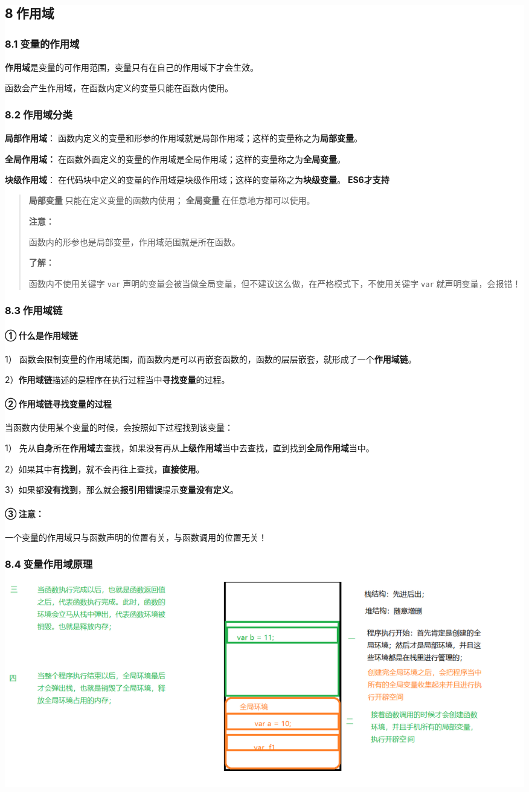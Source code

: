 ## 8 作用域

### 8.1 变量的作用域

**作用域**是变量的可作用范围，变量只有在自己的作用域下才会生效。

函数会产生作用域，在函数内定义的变量只能在函数内使用。

### 8.2 作用域分类

**局部作用域**： 函数内定义的变量和形参的作用域就是局部作用域；这样的变量称之为**局部变量**。

**全局作用域：** 在函数外面定义的变量的作用域是全局作用域；这样的变量称之为**全局变量**。

**块级作用域**： 在代码块中定义的变量的作用域是块级作用域；这样的变量称之为**块级变量**。 **ES6才支持**

> **局部变量** 只能在定义变量的函数内使用； **全局变量** 在任意地方都可以使用。
>
> **注意：**
>
> 函数内的形参也是局部变量，作用域范围就是所在函数。
>
> **了解：**
>
> 函数内不使用关键字 `var` 声明的变量会被当做全局变量，但不建议这么做，在严格模式下，不使用关键字 `var` 就声明变量，会报错！

### 8.3 作用域链

#### ① 什么是作用域链

1） 函数会限制变量的作用域范围，而函数内是可以再嵌套函数的，函数的层层嵌套，就形成了一个**作用域链**。

2）**作用域链**描述的是程序在执行过程当中**寻找变量**的过程。

#### ② 作用域链寻找变量的过程

当函数内使用某个变量的时候，会按照如下过程找到该变量：

1） 先从**自身**所在**作用域**去查找，如果没有再从**上级作用域**当中去查找，直到找到**全局作用域**当中。

2）如果其中有**找到**，就不会再往上查找，**直接使用**。

3）如果都**没有找到**，那么就会**报引用错误**提示**变量没有定义**。

#### ③ 注意：

一个变量的作用域只与函数声明的位置有关，与函数调用的位置无关！

### 8.4 变量作用域原理

![img](Javascript_img/作用域.png)